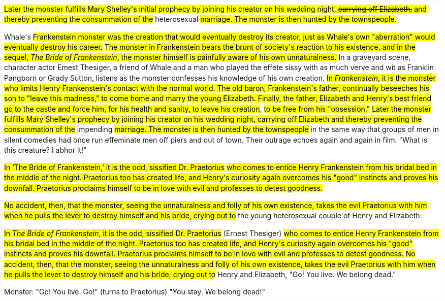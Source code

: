<mark>Later the monster fulfills Mary Shelley's initial prophecy by joining his creator on his wedding night, <del>carrying off Elizabeth,</del> and thereby preventing the consummation of the</mark> heterosexual <mark>marriage. The monster is then hunted by the townspeople</mark>. 

</james>
<from {% include citation for=page.cite.plagiarized.celluloid_closet at="p50-51" %}>

Whale's <mark>Frankenstein monster was the creation that would eventually destroy its creator, just as Whale's own "aberration" would eventually destroy his career.</mark> <mark>The monster in Frankenstein bears the brunt of society's reaction to his existence, and in the sequel, *The Bride of Frankenstein*, the monster himself is painfully aware of his own unnaturalness.</mark> In a graveyard scene, character actor Emest Thesiger, a friend of Whale and a man who played the effete sissy with as much verve and wit as Franklin Pangborn or Grady Sutton, listens as the monster confesses his knowledge of his own creation. <mark>In *Frankenstein*, it is the monster who limits Henry Frankenstein's contact with the normal world. The old baron, Frankenstein's father, continually beseeches his son to "leave this madness," to come home and marry the young Elizabeth. Finally, the father, Elizabeth and Henry's best friend go to the castle and force him, for his health and sanity, to leave his creation</mark>, <mark>to be free from his "obsession."</mark> <mark>Later the monster fulfills Mary Shelley's prophecy by joining his creator on his wedding night, carrying off Elizabeth and thereby preventing the consummation of the</mark> impending <mark>marriage. The monster is then hunted by the townspeople</mark> in the same way that groups of men in silent comedies had once run effeminate men off piers and out of town. Their outrage echoes again and again in film. "What is this creature? I abhor it!"

</from>
<james {% include timecode %}>

<mark>In ‘The Bride of Frankenstein,’ it is the odd, sissified Dr. Praetorius</mark> <mark>who comes to entice Henry Frankenstein from his bridal bed in the middle of the night. Praetorius too has created life, and Henry's curiosity again overcomes his "good" instincts and proves his downfall. Praetorius proclaims himself to be in love with evil and professes to detest goodness.</mark> 

<mark>No accident, then, that the monster, seeing the unnaturalness and folly of his own existence, takes the evil Praetorius with him when he pulls the lever to destroy himself and his bride, crying out to</mark> the young heterosexual couple of Henry and Elizabeth: 

</james>
<from span=2 {% include citation for=page.cite.plagiarized.celluloid_closet at="p51" %}>

<mark>In *The Bride of Frankenstein*, it is the odd, sissified Dr. Praetorius</mark> (Ernest Thesiger) <mark>who comes to entice Henry Frankenstein from his bridal bed in the middle of the night. Praetorius too has created life, and Henry's curiosity again overcomes his "good" instincts and proves his downfall. Praetorius pro&shy;claims himself to be in love with evil and professes to detest goodness.</mark> <mark>No accident, then, that the monster, seeing the unnaturalness and folly of his own existence, takes the evil Praetorius with him when he pulls the lever to destroy himself and his bride, crying out to</mark> Henry and Elizabeth, "Go! You live. We belong dead."

</from>
<clip {% include citation for=page.cite.clips.bride_frankenstien %}>

Monster: "Go! You live. Go!" (turns to Praetorius) "You stay. We belong dead!"

</clip>
</compare>

<compare>
<james {% include timecode %}>
